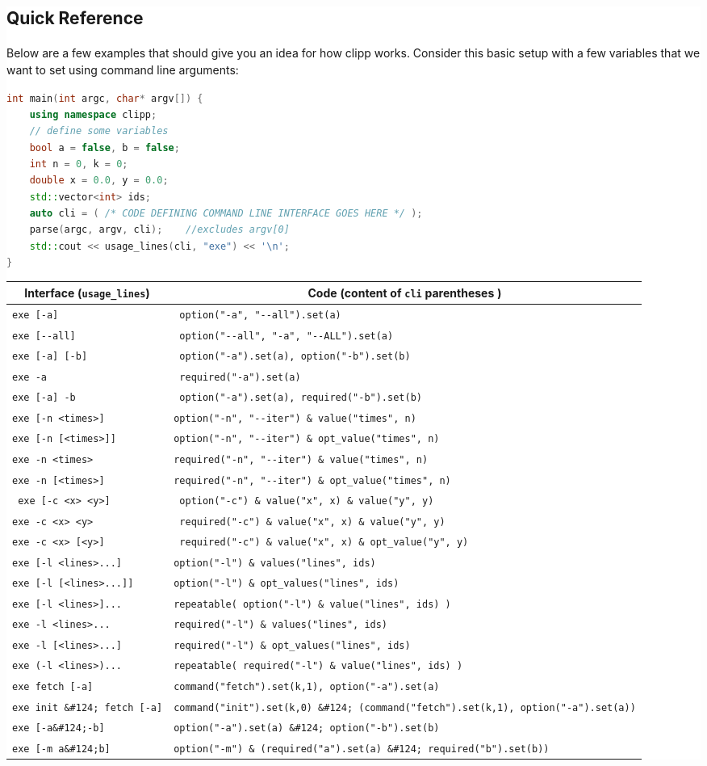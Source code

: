 


## Quick Reference

Below are a few examples that should give you an idea for how clipp works.
Consider this basic setup with a few variables that we want to set using
command line arguments:
```cpp
int main(int argc, char* argv[]) {
    using namespace clipp;
    // define some variables
    bool a = false, b = false;
    int n = 0, k = 0;
    double x = 0.0, y = 0.0;
    std::vector<int> ids;
    auto cli = ( /* CODE DEFINING COMMAND LINE INTERFACE GOES HERE */ );
    parse(argc, argv, cli);    //excludes argv[0]
    std::cout << usage_lines(cli, "exe") << '\n';
}
```

| Interface (`usage_lines`)      | Code (content of `cli` parentheses )                                                 |
|--------------------------------|--------------------------------------------------------------------------------------|
| ` exe [-a] `                   | ` option("-a", "--all").set(a)`                                                      |
| ` exe [--all] `                | ` option("--all", "-a", "--ALL").set(a)`                                             |
| ` exe [-a] [-b] `              | ` option("-a").set(a), option("-b").set(b)`                                          |
| ` exe -a `                     | ` required("-a").set(a)`                                                             |
| ` exe [-a] -b `                | ` option("-a").set(a), required("-b").set(b)`                                        |
| ` exe [-n <times>] `           | ` option("-n", "--iter") & value("times", n) `                                       |
| ` exe [-n [<times>]] `         | ` option("-n", "--iter") & opt_value("times", n) `                                   |
| ` exe -n <times>  `            | ` required("-n", "--iter") & value("times", n) `                                     |
| ` exe -n [<times>] `           | ` required("-n", "--iter") & opt_value("times", n) `                                 |
| ` exe [-c <x> <y>]`            | ` option("-c") & value("x", x) & value("y", y)`                                      |
| ` exe -c <x> <y> `             | ` required("-c") & value("x", x) & value("y", y)`                                    |
| ` exe -c <x> [<y>] `           | ` required("-c") & value("x", x) & opt_value("y", y)`                                |
| ` exe [-l <lines>...] `        | ` option("-l") & values("lines", ids) `                                              |
| ` exe [-l [<lines>...]] `      | ` option("-l") & opt_values("lines", ids) `                                          |
| ` exe [-l <lines>]... `        | ` repeatable( option("-l") & value("lines", ids) ) `                                 |
| ` exe -l <lines>... `          | ` required("-l") & values("lines", ids) `                                            |
| ` exe -l [<lines>...] `        | ` required("-l") & opt_values("lines", ids) `                                        |
| ` exe (-l <lines>)... `        | ` repeatable( required("-l") & value("lines", ids) ) `                               |
| ` exe fetch [-a] `             | ` command("fetch").set(k,1), option("-a").set(a) `                                   |
| ` exe init &#124; fetch [-a] ` | ` command("init").set(k,0) &#124; (command("fetch").set(k,1), option("-a").set(a)) ` |
| ` exe [-a&#124;-b]  `          | ` option("-a").set(a) &#124; option("-b").set(b) `                                   |
| ` exe [-m a&#124;b] `          | ` option("-m") & (required("a").set(a) &#124; required("b").set(b)) `                |


[docopt]: http://docopt.org